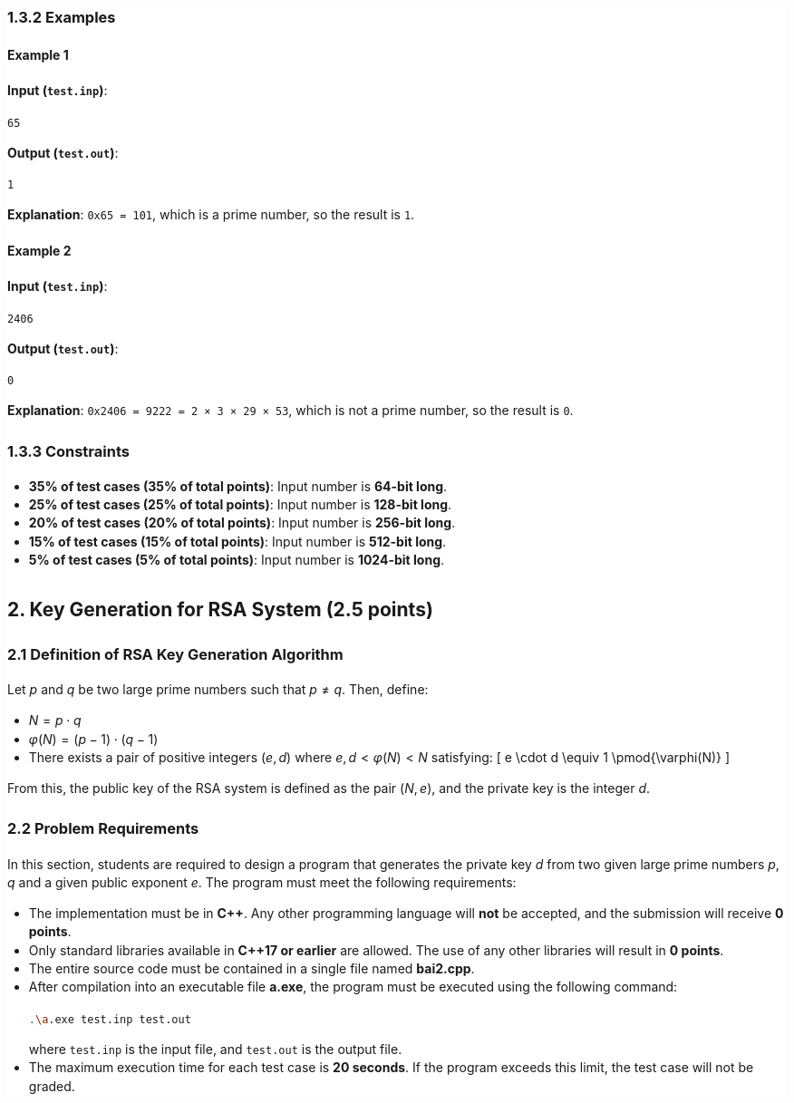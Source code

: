 ### 1.3.2 Examples

#### Example 1
**Input (`test.inp`)**:
```
65
```
**Output (`test.out`)**:
```
1
```
**Explanation**: `0x65 = 101`, which is a prime number, so the result is `1`.

#### Example 2
**Input (`test.inp`)**:
```
2406
```
**Output (`test.out`)**:
```
0
```
**Explanation**: `0x2406 = 9222 = 2 × 3 × 29 × 53`, which is not a prime number, so the result is `0`.

### 1.3.3 Constraints
- **35% of test cases (35% of total points)**: Input number is **64-bit long**.
- **25% of test cases (25% of total points)**: Input number is **128-bit long**.
- **20% of test cases (20% of total points)**: Input number is **256-bit long**.
- **15% of test cases (15% of total points)**: Input number is **512-bit long**.
- **5% of test cases (5% of total points)**: Input number is **1024-bit long**.

## 2. Key Generation for RSA System (2.5 points)

### 2.1 Definition of RSA Key Generation Algorithm

Let $p$ and $q$ be two large prime numbers such that $p \neq q$. Then, define:
- $N = p \cdot q$
- $\varphi(N) = (p - 1) \cdot (q - 1)$
- There exists a pair of positive integers $(e, d)$ where $e, d < \varphi(N) < N$ satisfying:
  \[ e \cdot d \equiv 1 \pmod{\varphi(N)} \]

From this, the public key of the RSA system is defined as the pair $(N, e)$, and the private key is the integer $d$.

### 2.2 Problem Requirements

In this section, students are required to design a program that generates the private key $d$ from two given large prime numbers $p, q$ and a given public exponent $e$. The program must meet the following requirements:

- The implementation must be in **C++**. Any other programming language will **not** be accepted, and the submission will receive **0 points**.
- Only standard libraries available in **C++17 or earlier** are allowed. The use of any other libraries will result in **0 points**.
- The entire source code must be contained in a single file named **bai2.cpp**.
- After compilation into an executable file **a.exe**, the program must be executed using the following command:
  ```sh
  .\a.exe test.inp test.out
  ```
  where `test.inp` is the input file, and `test.out` is the output file.
- The maximum execution time for each test case is **20 seconds**. If the program exceeds this limit, the test case will not be graded.

